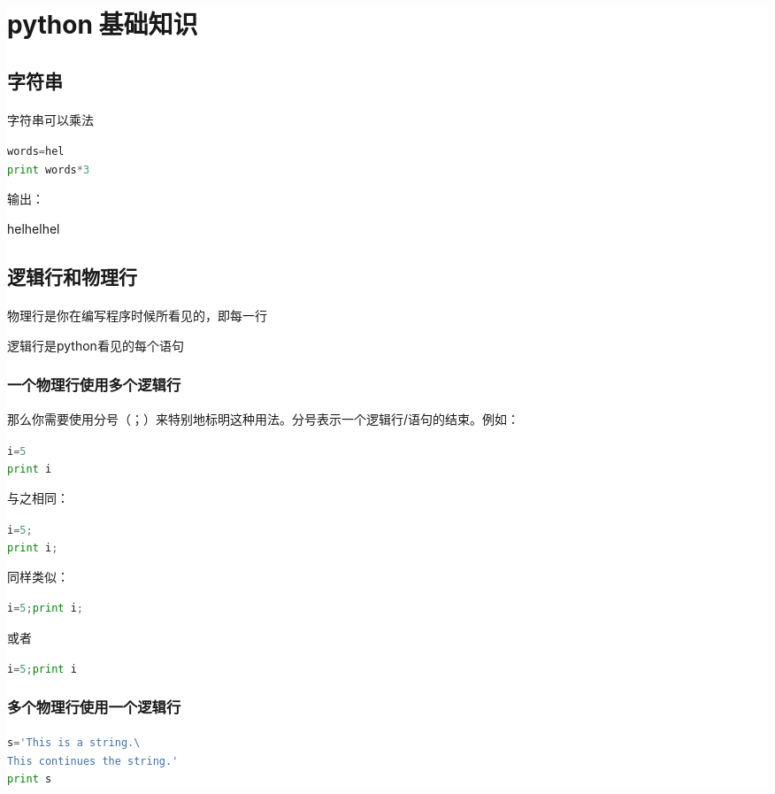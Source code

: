 # python 基础知识

## 字符串

字符串可以乘法

```python
words=hel
print words*3
```

输出：

helhelhel

## 逻辑行和物理行

物理行是你在编写程序时候所看见的，即每一行

逻辑行是python看见的每个语句

### 一个物理行使用多个逻辑行

那么你需要使用分号（；）来特别地标明这种用法。分号表示一个逻辑行/语句的结束。例如：

```python
i=5
print i
```

与之相同：

```python
i=5;
print i;
```

同样类似：

```python
i=5;print i;
```

或者

```python
i=5;print i
```

### 多个物理行使用一个逻辑行

```python
s='This is a string.\
This continues the string.'
print s
```
